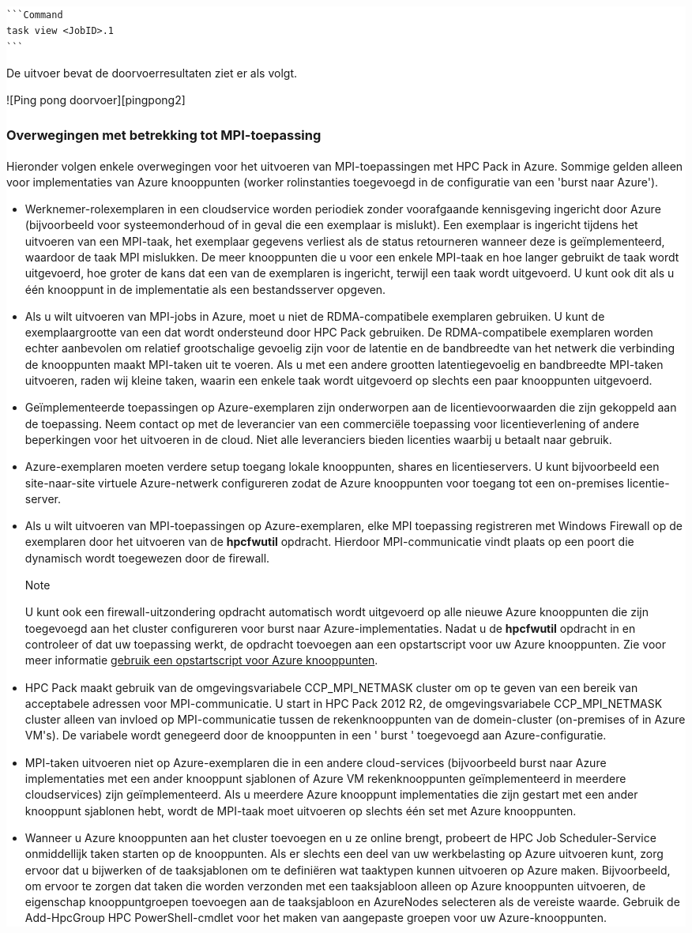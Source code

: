     ```Command
    task view <JobID>.1
    ```
   
   De uitvoer bevat de doorvoerresultaten ziet er als volgt.
   
   ![Ping pong doorvoer][pingpong2]

### <a name="mpi-application-considerations"></a>Overwegingen met betrekking tot MPI-toepassing
Hieronder volgen enkele overwegingen voor het uitvoeren van MPI-toepassingen met HPC Pack in Azure. Sommige gelden alleen voor implementaties van Azure knooppunten (worker rolinstanties toegevoegd in de configuratie van een 'burst naar Azure').

* Werknemer-rolexemplaren in een cloudservice worden periodiek zonder voorafgaande kennisgeving ingericht door Azure (bijvoorbeeld voor systeemonderhoud of in geval die een exemplaar is mislukt). Een exemplaar is ingericht tijdens het uitvoeren van een MPI-taak, het exemplaar gegevens verliest als de status retourneren wanneer deze is geïmplementeerd, waardoor de taak MPI mislukken. De meer knooppunten die u voor een enkele MPI-taak en hoe langer gebruikt de taak wordt uitgevoerd, hoe groter de kans dat een van de exemplaren is ingericht, terwijl een taak wordt uitgevoerd. U kunt ook dit als u één knooppunt in de implementatie als een bestandsserver opgeven.
* Als u wilt uitvoeren van MPI-jobs in Azure, moet u niet de RDMA-compatibele exemplaren gebruiken. U kunt de exemplaargrootte van een dat wordt ondersteund door HPC Pack gebruiken. De RDMA-compatibele exemplaren worden echter aanbevolen om relatief grootschalige gevoelig zijn voor de latentie en de bandbreedte van het netwerk die verbinding de knooppunten maakt MPI-taken uit te voeren. Als u met een andere grootten latentiegevoelig en bandbreedte MPI-taken uitvoeren, raden wij kleine taken, waarin een enkele taak wordt uitgevoerd op slechts een paar knooppunten uitgevoerd.
* Geïmplementeerde toepassingen op Azure-exemplaren zijn onderworpen aan de licentievoorwaarden die zijn gekoppeld aan de toepassing. Neem contact op met de leverancier van een commerciële toepassing voor licentieverlening of andere beperkingen voor het uitvoeren in de cloud. Niet alle leveranciers bieden licenties waarbij u betaalt naar gebruik.
* Azure-exemplaren moeten verdere setup toegang lokale knooppunten, shares en licentieservers. U kunt bijvoorbeeld een site-naar-site virtuele Azure-netwerk configureren zodat de Azure knooppunten voor toegang tot een on-premises licentie-server.
* Als u wilt uitvoeren van MPI-toepassingen op Azure-exemplaren, elke MPI toepassing registreren met Windows Firewall op de exemplaren door het uitvoeren van de **hpcfwutil** opdracht. Hierdoor MPI-communicatie vindt plaats op een poort die dynamisch wordt toegewezen door de firewall.
  
  > [!NOTE]
  > U kunt ook een firewall-uitzondering opdracht automatisch wordt uitgevoerd op alle nieuwe Azure knooppunten die zijn toegevoegd aan het cluster configureren voor burst naar Azure-implementaties. Nadat u de **hpcfwutil** opdracht in en controleer of dat uw toepassing werkt, de opdracht toevoegen aan een opstartscript voor uw Azure knooppunten. Zie voor meer informatie [gebruik een opstartscript voor Azure knooppunten](https://technet.microsoft.com/library/jj899632.aspx).
  > 
  > 
* HPC Pack maakt gebruik van de omgevingsvariabele CCP_MPI_NETMASK cluster om op te geven van een bereik van acceptabele adressen voor MPI-communicatie. U start in HPC Pack 2012 R2, de omgevingsvariabele CCP_MPI_NETMASK cluster alleen van invloed op MPI-communicatie tussen de rekenknooppunten van de domein-cluster (on-premises of in Azure VM's). De variabele wordt genegeerd door de knooppunten in een ' burst ' toegevoegd aan Azure-configuratie.
* MPI-taken uitvoeren niet op Azure-exemplaren die in een andere cloud-services (bijvoorbeeld burst naar Azure implementaties met een ander knooppunt sjablonen of Azure VM rekenknooppunten geïmplementeerd in meerdere cloudservices) zijn geïmplementeerd. Als u meerdere Azure knooppunt implementaties die zijn gestart met een ander knooppunt sjablonen hebt, wordt de MPI-taak moet uitvoeren op slechts één set met Azure knooppunten.
* Wanneer u Azure knooppunten aan het cluster toevoegen en u ze online brengt, probeert de HPC Job Scheduler-Service onmiddellijk taken starten op de knooppunten. Als er slechts een deel van uw werkbelasting op Azure uitvoeren kunt, zorg ervoor dat u bijwerken of de taaksjablonen om te definiëren wat taaktypen kunnen uitvoeren op Azure maken. Bijvoorbeeld, om ervoor te zorgen dat taken die worden verzonden met een taaksjabloon alleen op Azure knooppunten uitvoeren, de eigenschap knooppuntgroepen toevoegen aan de taaksjabloon en AzureNodes selecteren als de vereiste waarde. Gebruik de Add-HpcGroup HPC PowerShell-cmdlet voor het maken van aangepaste groepen voor uw Azure-knooppunten.
